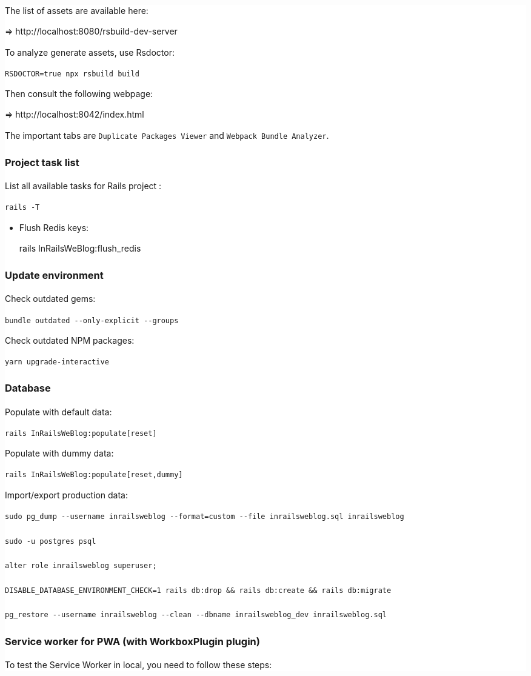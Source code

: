 The list of assets are available here:

=> http://localhost:8080/rsbuild-dev-server

To analyze generate assets, use Rsdoctor:

    RSDOCTOR=true npx rsbuild build

Then consult the following webpage:

=> http://localhost:8042/index.html

The important tabs are `Duplicate Packages Viewer` and `Webpack Bundle Analyzer`.


### Project task list

List all available tasks for Rails project :

    rails -T

- Flush Redis keys:


    rails InRailsWeBlog:flush_redis


### Update environment

Check outdated gems:

    bundle outdated --only-explicit --groups

Check outdated NPM packages:

    yarn upgrade-interactive

### Database

Populate with default data:

    rails InRailsWeBlog:populate[reset]

Populate with dummy data:

    rails InRailsWeBlog:populate[reset,dummy]
    
Import/export production data:

    sudo pg_dump --username inrailsweblog --format=custom --file inrailsweblog.sql inrailsweblog

    sudo -u postgres psql

    alter role inrailsweblog superuser;

    DISABLE_DATABASE_ENVIRONMENT_CHECK=1 rails db:drop && rails db:create && rails db:migrate

    pg_restore --username inrailsweblog --clean --dbname inrailsweblog_dev inrailsweblog.sql


### Service worker for PWA (with WorkboxPlugin plugin)

To test the Service Worker in local, you need to follow these steps:
